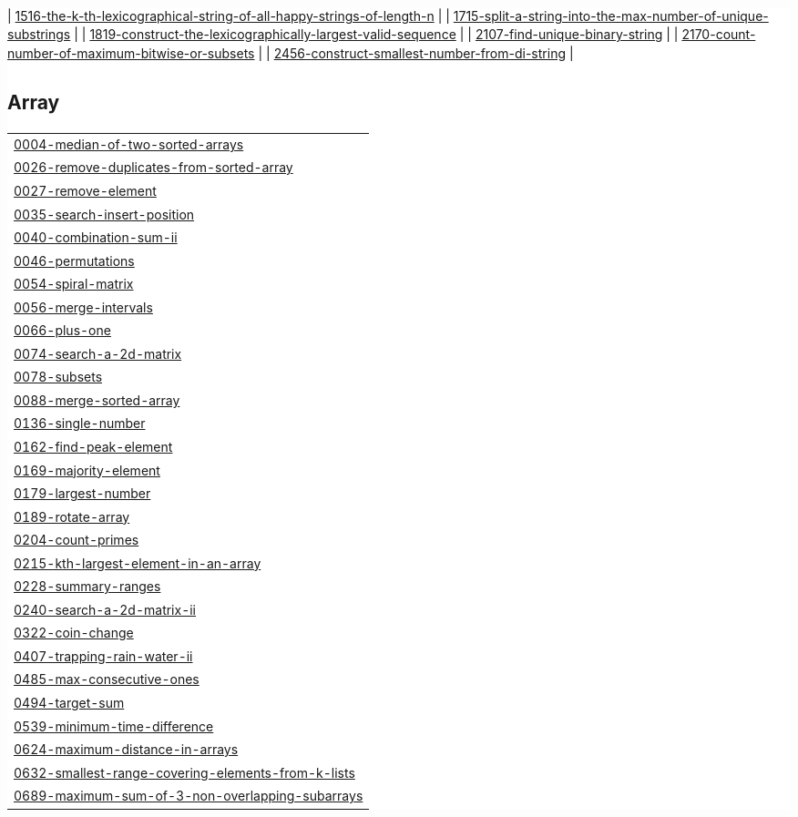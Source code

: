 | [1516-the-k-th-lexicographical-string-of-all-happy-strings-of-length-n](https://github.com/RiddhiBarhate/DSA-in-Cpp/tree/master/1516-the-k-th-lexicographical-string-of-all-happy-strings-of-length-n) |
| [1715-split-a-string-into-the-max-number-of-unique-substrings](https://github.com/RiddhiBarhate/DSA-in-Cpp/tree/master/1715-split-a-string-into-the-max-number-of-unique-substrings) |
| [1819-construct-the-lexicographically-largest-valid-sequence](https://github.com/RiddhiBarhate/DSA-in-Cpp/tree/master/1819-construct-the-lexicographically-largest-valid-sequence) |
| [2107-find-unique-binary-string](https://github.com/RiddhiBarhate/DSA-in-Cpp/tree/master/2107-find-unique-binary-string) |
| [2170-count-number-of-maximum-bitwise-or-subsets](https://github.com/RiddhiBarhate/DSA-in-Cpp/tree/master/2170-count-number-of-maximum-bitwise-or-subsets) |
| [2456-construct-smallest-number-from-di-string](https://github.com/RiddhiBarhate/DSA-in-Cpp/tree/master/2456-construct-smallest-number-from-di-string) |
## Array
|  |
| ------- |
| [0004-median-of-two-sorted-arrays](https://github.com/RiddhiBarhate/DSA-in-Cpp/tree/master/0004-median-of-two-sorted-arrays) |
| [0026-remove-duplicates-from-sorted-array](https://github.com/RiddhiBarhate/DSA-in-Cpp/tree/master/0026-remove-duplicates-from-sorted-array) |
| [0027-remove-element](https://github.com/RiddhiBarhate/DSA-in-Cpp/tree/master/0027-remove-element) |
| [0035-search-insert-position](https://github.com/RiddhiBarhate/DSA-in-Cpp/tree/master/0035-search-insert-position) |
| [0040-combination-sum-ii](https://github.com/RiddhiBarhate/DSA-in-Cpp/tree/master/0040-combination-sum-ii) |
| [0046-permutations](https://github.com/RiddhiBarhate/DSA-in-Cpp/tree/master/0046-permutations) |
| [0054-spiral-matrix](https://github.com/RiddhiBarhate/DSA-in-Cpp/tree/master/0054-spiral-matrix) |
| [0056-merge-intervals](https://github.com/RiddhiBarhate/DSA-in-Cpp/tree/master/0056-merge-intervals) |
| [0066-plus-one](https://github.com/RiddhiBarhate/DSA-in-Cpp/tree/master/0066-plus-one) |
| [0074-search-a-2d-matrix](https://github.com/RiddhiBarhate/DSA-in-Cpp/tree/master/0074-search-a-2d-matrix) |
| [0078-subsets](https://github.com/RiddhiBarhate/DSA-in-Cpp/tree/master/0078-subsets) |
| [0088-merge-sorted-array](https://github.com/RiddhiBarhate/DSA-in-Cpp/tree/master/0088-merge-sorted-array) |
| [0136-single-number](https://github.com/RiddhiBarhate/DSA-in-Cpp/tree/master/0136-single-number) |
| [0162-find-peak-element](https://github.com/RiddhiBarhate/DSA-in-Cpp/tree/master/0162-find-peak-element) |
| [0169-majority-element](https://github.com/RiddhiBarhate/DSA-in-Cpp/tree/master/0169-majority-element) |
| [0179-largest-number](https://github.com/RiddhiBarhate/DSA-in-Cpp/tree/master/0179-largest-number) |
| [0189-rotate-array](https://github.com/RiddhiBarhate/DSA-in-Cpp/tree/master/0189-rotate-array) |
| [0204-count-primes](https://github.com/RiddhiBarhate/DSA-in-Cpp/tree/master/0204-count-primes) |
| [0215-kth-largest-element-in-an-array](https://github.com/RiddhiBarhate/DSA-in-Cpp/tree/master/0215-kth-largest-element-in-an-array) |
| [0228-summary-ranges](https://github.com/RiddhiBarhate/DSA-in-Cpp/tree/master/0228-summary-ranges) |
| [0240-search-a-2d-matrix-ii](https://github.com/RiddhiBarhate/DSA-in-Cpp/tree/master/0240-search-a-2d-matrix-ii) |
| [0322-coin-change](https://github.com/RiddhiBarhate/DSA-in-Cpp/tree/master/0322-coin-change) |
| [0407-trapping-rain-water-ii](https://github.com/RiddhiBarhate/DSA-in-Cpp/tree/master/0407-trapping-rain-water-ii) |
| [0485-max-consecutive-ones](https://github.com/RiddhiBarhate/DSA-in-Cpp/tree/master/0485-max-consecutive-ones) |
| [0494-target-sum](https://github.com/RiddhiBarhate/DSA-in-Cpp/tree/master/0494-target-sum) |
| [0539-minimum-time-difference](https://github.com/RiddhiBarhate/DSA-in-Cpp/tree/master/0539-minimum-time-difference) |
| [0624-maximum-distance-in-arrays](https://github.com/RiddhiBarhate/DSA-in-Cpp/tree/master/0624-maximum-distance-in-arrays) |
| [0632-smallest-range-covering-elements-from-k-lists](https://github.com/RiddhiBarhate/DSA-in-Cpp/tree/master/0632-smallest-range-covering-elements-from-k-lists) |
| [0689-maximum-sum-of-3-non-overlapping-subarrays](https://github.com/RiddhiBarhate/DSA-in-Cpp/tree/master/0689-maximum-sum-of-3-non-overlapping-subarrays) |